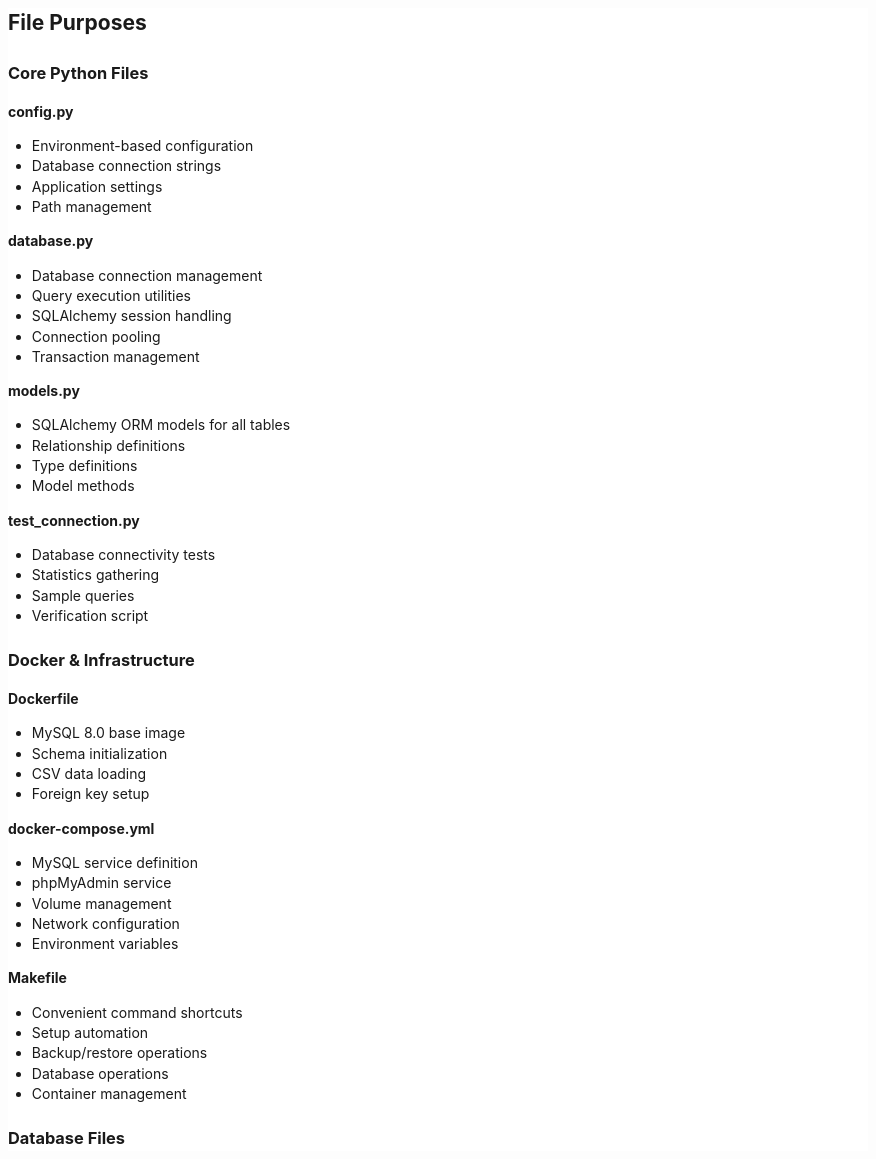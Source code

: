 ## File Purposes

### Core Python Files

**config.py**
- Environment-based configuration
- Database connection strings
- Application settings
- Path management

**database.py**
- Database connection management
- Query execution utilities
- SQLAlchemy session handling
- Connection pooling
- Transaction management

**models.py**
- SQLAlchemy ORM models for all tables
- Relationship definitions
- Type definitions
- Model methods

**test_connection.py**
- Database connectivity tests
- Statistics gathering
- Sample queries
- Verification script

### Docker & Infrastructure

**Dockerfile**
- MySQL 8.0 base image
- Schema initialization
- CSV data loading
- Foreign key setup

**docker-compose.yml**
- MySQL service definition
- phpMyAdmin service
- Volume management
- Network configuration
- Environment variables

**Makefile**
- Convenient command shortcuts
- Setup automation
- Backup/restore operations
- Database operations
- Container management

### Database Files
